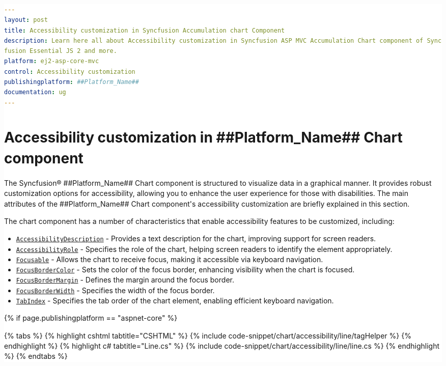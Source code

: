 ```yaml
---
layout: post
title: Accessibility customization in Syncfusion Accumulation chart Component
description: Learn here all about Accessibility customization in Syncfusion ASP MVC Accumulation Chart component of Syncfusion Essential JS 2 and more.
platform: ej2-asp-core-mvc
control: Accessibility customization
publishingplatform: ##Platform_Name##
documentation: ug
---
```



# Accessibility customization in ##Platform_Name## Chart component

The Syncfusion® ##Platform_Name## Chart component is structured to visualize data in a graphical manner. It provides robust customization options for accessibility, allowing you to enhance the user experience for those with disabilities. The main attributes of the ##Platform_Name## Chart component's accessibility customization are briefly explained in this section.

The chart component has a number of characteristics that enable accessibility features to be customized, including:

* [`AccessibilityDescription`](https://help.syncfusion.com/cr/aspnetcore-js2/Syncfusion.EJ2.Charts.ChartAccessibility.html#Syncfusion_EJ2_Charts_ChartAccessibility_AccessibilityDescription) - Provides a text description for the chart, improving support for screen readers.
* [`AccessibilityRole`](https://help.syncfusion.com/cr/aspnetcore-js2/Syncfusion.EJ2.Charts.ChartAccessibility.html#Syncfusion_EJ2_Charts_ChartAccessibility_AccessibilityRole) - Specifies the role of the chart, helping screen readers to identify the element appropriately.
* [`Focusable`](https://help.syncfusion.com/cr/aspnetcore-js2/Syncfusion.EJ2.Charts.ChartAccessibility.html#Syncfusion_EJ2_Charts_ChartAccessibility_Focusable) - Allows the chart to receive focus, making it accessible via keyboard navigation.
* [`FocusBorderColor`](https://help.syncfusion.com/cr/aspnetcore-js2/Syncfusion.EJ2.Charts.Chart.html#Syncfusion_EJ2_Charts_Chart_FocusBorderColor) - Sets the color of the focus border, enhancing visibility when the chart is focused.
* [`FocusBorderMargin`](https://help.syncfusion.com/cr/aspnetcore-js2/Syncfusion.EJ2.Charts.Chart.html#Syncfusion_EJ2_Charts_Chart_FocusBorderMargin) - Defines the margin around the focus border.
* [`FocusBorderWidth`](https://help.syncfusion.com/cr/aspnetcore-js2/Syncfusion.EJ2.Charts.Chart.html#Syncfusion_EJ2_Charts_Chart_FocusBorderWidth) - Specifies the width of the focus border.
* [`TabIndex`](https://help.syncfusion.com/cr/aspnetcore-js2/Syncfusion.EJ2.Charts.ChartAccessibility.html#Syncfusion_EJ2_Charts_ChartAccessibility_TabIndex) - Specifies the tab order of the chart element, enabling efficient keyboard navigation.

{% if page.publishingplatform == "aspnet-core" %}

{% tabs %}
{% highlight cshtml tabtitle="CSHTML" %}
{% include code-snippet/chart/accessibility/line/tagHelper %}
{% endhighlight %}
{% highlight c# tabtitle="Line.cs" %}
{% include code-snippet/chart/accessibility/line/line.cs %}
{% endhighlight %}
{% endtabs %}
